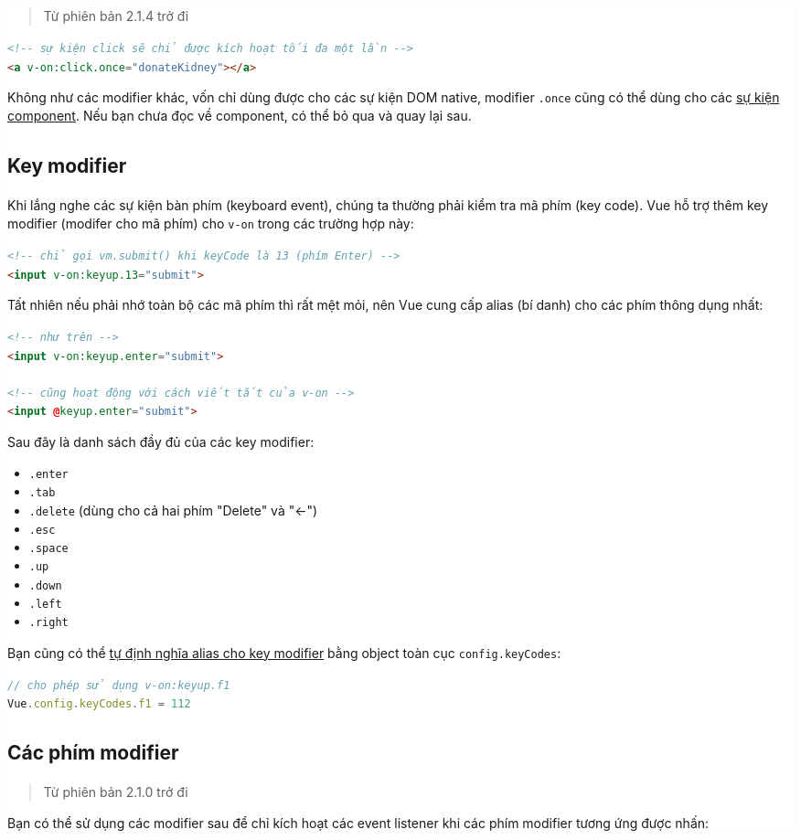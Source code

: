 > Từ phiên bản 2.1.4 trở đi

``` html
<!-- sự kiện click sẽ chỉ được kích hoạt tối đa một lần -->
<a v-on:click.once="donateKidney"></a>
```

Không như các modifier khác, vốn chỉ dùng được cho các sự kiện DOM native, modifier `.once` cũng có thể dùng cho các [sự kiện component](components.html#Using-v-on-with-Custom-Events). Nếu bạn chưa đọc về component, có thể bỏ qua và quay lại sau.

## Key modifier

Khi lắng nghe các sự kiện bàn phím (keyboard event), chúng ta thường phải kiểm tra mã phím (key code). Vue hỗ trợ thêm key modifier (modifer cho mã phím) cho `v-on` trong các trường hợp này:

``` html
<!-- chỉ gọi vm.submit() khi keyCode là 13 (phím Enter) -->
<input v-on:keyup.13="submit">
```

Tất nhiên nếu phải nhớ toàn bộ các mã phím thì rất mệt mỏi, nên Vue cung cấp alias (bí danh) cho các phím thông dụng nhất:

``` html
<!-- như trên -->
<input v-on:keyup.enter="submit">

<!-- cũng hoạt động với cách viết tắt của v-on -->
<input @keyup.enter="submit">
```

Sau đây là danh sách đầy đủ của các key modifier:

- `.enter`
- `.tab`
- `.delete` (dùng cho cả hai phím "Delete" và "←")
- `.esc`
- `.space`
- `.up`
- `.down`
- `.left`
- `.right`

Bạn cũng có thể [tự định nghĩa alias cho key modifier](../api/#keyCodes) bằng object toàn cục `config.keyCodes`:

``` js
// cho phép sử dụng v-on:keyup.f1
Vue.config.keyCodes.f1 = 112
```

## Các phím modifier

> Từ phiên bản 2.1.0 trở đi

Bạn có thể sử dụng các modifier sau để chỉ kích hoạt các event listener khi các phím modifier tương ứng được nhấn:
